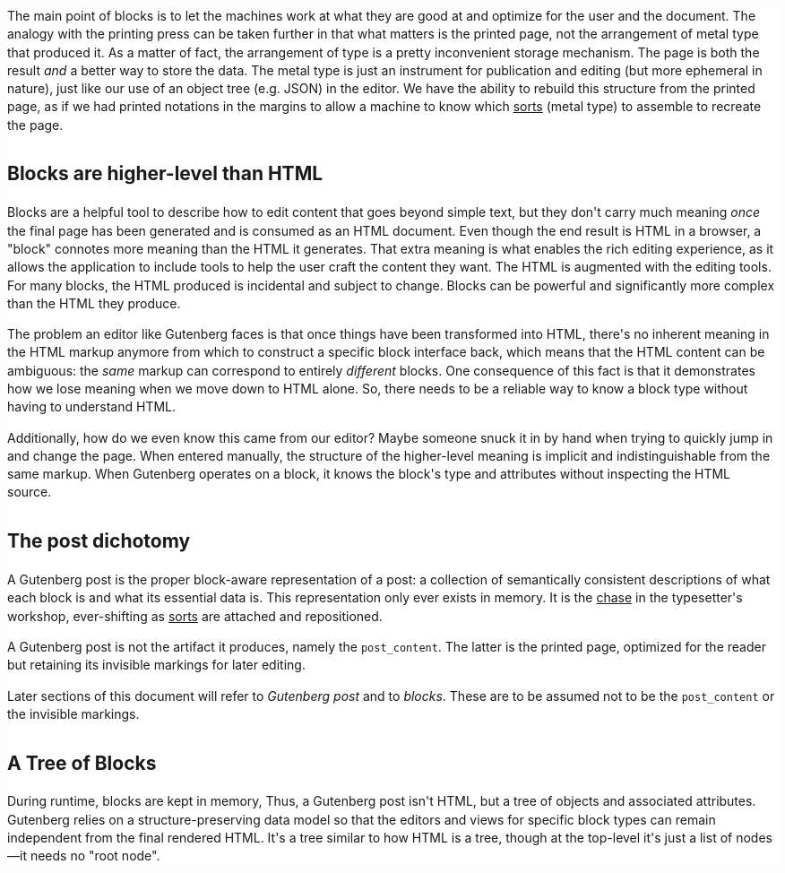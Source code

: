 The main point of blocks is to let the machines work at what they are good at and optimize for the user and the document. The analogy with the printing press can be taken further in that what matters is the printed page, not the arrangement of metal type that produced it. As a matter of fact, the arrangement of type is a pretty inconvenient storage mechanism. The page is both the result _and_ a better way to store the data. The metal type is just an instrument for publication and editing (but more ephemeral in nature), just like our use of an object tree (e.g. JSON) in the editor. We have the ability to rebuild this structure from the printed page, as if we had printed notations in the margins to allow a machine to know which [sorts](<https://en.wikipedia.org/wiki/Sort_(typesetting)>) (metal type) to assemble to recreate the page.

## Blocks are higher-level than HTML

Blocks are a helpful tool to describe how to edit content that goes beyond simple text, but they don't carry much meaning _once_ the final page has been generated and is consumed as an HTML document. Even though the end result is HTML in a browser, a "block" connotes more meaning than the HTML it generates. That extra meaning is what enables the rich editing experience, as it allows the application to include tools to help the user craft the content they want. The HTML is augmented with the editing tools. For many blocks, the HTML produced is incidental and subject to change. Blocks can be powerful and significantly more complex than the HTML they produce.

The problem an editor like Gutenberg faces is that once things have been transformed into HTML, there's no inherent meaning in the HTML markup anymore from which to construct a specific block interface back, which means that the HTML content can be ambiguous: the _same_ markup can correspond to entirely _different_ blocks. One consequence of this fact is that it demonstrates how we lose meaning when we move down to HTML alone. So, there needs to be a reliable way to know a block type without having to understand HTML.

Additionally, how do we even know this came from our editor? Maybe someone snuck it in by hand when trying to quickly jump in and change the page. When entered manually, the structure of the higher-level meaning is implicit and indistinguishable from the same markup. When Gutenberg operates on a block, it knows the block's type and attributes without inspecting the HTML source.

## The post dichotomy

A Gutenberg post is the proper block-aware representation of a post: a collection of semantically consistent descriptions of what each block is and what its essential data is. This representation only ever exists in memory. It is the [chase](<https://en.wikipedia.org/wiki/Chase_(printing)>) in the typesetter's workshop, ever-shifting as [sorts](<https://en.wikipedia.org/wiki/Sort_(typesetting)>) are attached and repositioned.

A Gutenberg post is not the artifact it produces, namely the `post_content`. The latter is the printed page, optimized for the reader but retaining its invisible markings for later editing.

Later sections of this document will refer to _Gutenberg post_ and to _blocks_. These are to be assumed not to be the `post_content` or the invisible markings.

## A Tree of Blocks

During runtime, blocks are kept in memory, Thus, a Gutenberg post isn't HTML, but a tree of objects and associated attributes. Gutenberg relies on a structure-preserving data model so that the editors and views for specific block types can remain independent from the final rendered HTML. It's a tree similar to how HTML is a tree, though at the top-level it's just a list of nodes—it needs no "root node".
